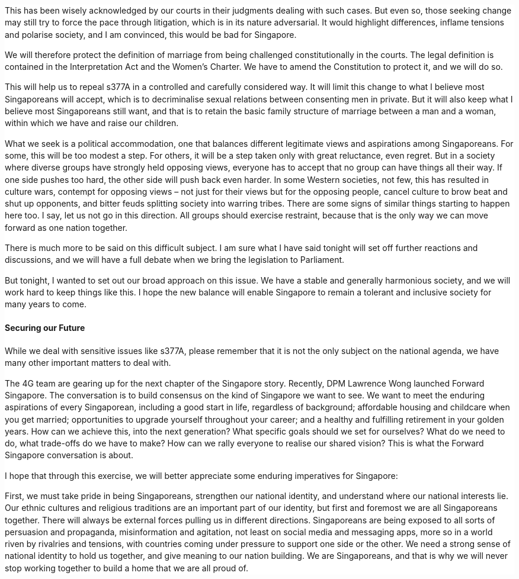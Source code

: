 This has been wisely acknowledged by our courts in their judgments dealing with such cases. But even so, those seeking change may still try to force the pace through litigation, which is in its nature adversarial. It would highlight differences, inflame tensions and polarise society, and I am convinced, this would be bad for Singapore.

We will therefore protect the definition of marriage from being challenged constitutionally in the courts. The legal definition is contained in the Interpretation Act and the Women’s Charter. We have to amend the Constitution to protect it, and we will do so.

This will help us to repeal s377A in a controlled and carefully considered way. It will limit this change to what I believe most Singaporeans will accept, which is to decriminalise sexual relations between consenting men in private. But it will also keep what I believe most Singaporeans still want, and that is to retain the basic family structure of marriage between a man and a woman, within which we have and raise our children.

What we seek is a political accommodation, one that balances different legitimate views and aspirations among Singaporeans. For some, this will be too modest a step. For others, it will be a step taken only with great reluctance, even regret. But in a society where diverse groups have strongly held opposing views, everyone has to accept that no group can have things all their way. If one side pushes too hard, the other side will push back even harder. In some Western societies, not few, this has resulted in culture wars, contempt for opposing views – not just for their views but for the opposing people, cancel culture to brow beat and shut up opponents, and bitter feuds splitting society into warring tribes. There are some signs of similar things starting to happen here too. I say, let us not go in this direction. All groups should exercise restraint, because that is the only way we can move forward as one nation together.

There is much more to be said on this difficult subject. I am sure what I have said tonight will set off further reactions and discussions, and we will have a full debate when we bring the legislation to Parliament.

But tonight, I wanted to set out our broad approach on this issue. We have a stable and generally harmonious society, and we will work hard to keep things like this. I hope the new balance will enable Singapore to remain a tolerant and inclusive society for many years to come.

#### Securing our Future

While we deal with sensitive issues like s377A, please remember that it is not the only subject on the national agenda, we have many other important matters to deal with.

The 4G team are gearing up for the next chapter of the Singapore story. Recently, DPM Lawrence Wong launched Forward Singapore. The conversation is to build consensus on the kind of Singapore we want to see. We want to meet the enduring aspirations of every Singaporean, including a good start in life, regardless of background; affordable housing and childcare when you get married; opportunities to upgrade yourself throughout your career; and a healthy and fulfilling retirement in your golden years. How can we achieve this, into the next generation? What specific goals should we set for ourselves? What do we need to do, what trade-offs do we have to make? How can we rally everyone to realise our shared vision? This is what the Forward Singapore conversation is about.

I hope that through this exercise, we will better appreciate some enduring imperatives for Singapore:

First, we must take pride in being Singaporeans, strengthen our national identity, and understand where our national interests lie. Our ethnic cultures and religious traditions are an important part of our identity, but first and foremost we are all Singaporeans together. There will always be external forces pulling us in different directions. Singaporeans are being exposed to all sorts of persuasion and propaganda, misinformation and agitation, not least on social media and messaging apps, more so in a world riven by rivalries and tensions, with countries coming under pressure to support one side or the other. We need a strong sense of national identity to hold us together, and give meaning to our nation building. We are Singaporeans, and that is why we will never stop working together to build a home that we are all proud of.
